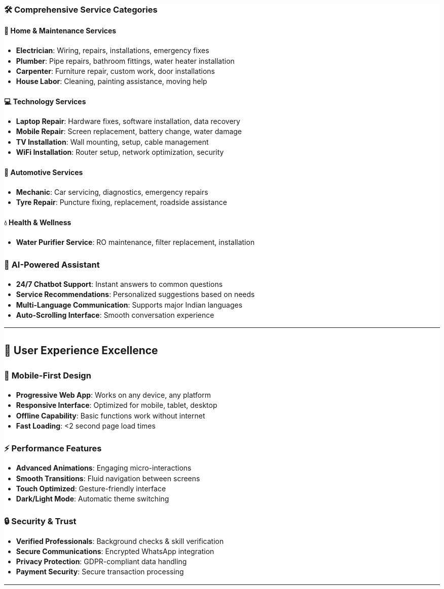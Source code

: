 ### 🛠️ **Comprehensive Service Categories**

#### 🏡 **Home & Maintenance Services**
- **Electrician**: Wiring, repairs, installations, emergency fixes
- **Plumber**: Pipe repairs, bathroom fittings, water heater installation  
- **Carpenter**: Furniture repair, custom work, door installations
- **House Labor**: Cleaning, painting assistance, moving help

#### 💻 **Technology Services**  
- **Laptop Repair**: Hardware fixes, software installation, data recovery
- **Mobile Repair**: Screen replacement, battery change, water damage
- **TV Installation**: Wall mounting, setup, cable management
- **WiFi Installation**: Router setup, network optimization, security

#### 🚗 **Automotive Services**
- **Mechanic**: Car servicing, diagnostics, emergency repairs
- **Tyre Repair**: Puncture fixing, replacement, roadside assistance

#### 💧 **Health & Wellness**
- **Water Purifier Service**: RO maintenance, filter replacement, installation

### 🤖 **AI-Powered Assistant**
- **24/7 Chatbot Support**: Instant answers to common questions
- **Service Recommendations**: Personalized suggestions based on needs
- **Multi-Language Communication**: Supports major Indian languages
- **Auto-Scrolling Interface**: Smooth conversation experience

---

## 🎨 User Experience Excellence

### 📱 **Mobile-First Design**
- **Progressive Web App**: Works on any device, any platform
- **Responsive Interface**: Optimized for mobile, tablet, desktop
- **Offline Capability**: Basic functions work without internet
- **Fast Loading**: <2 second page load times

### ⚡ **Performance Features**
- **Advanced Animations**: Engaging micro-interactions
- **Smooth Transitions**: Fluid navigation between screens  
- **Touch Optimized**: Gesture-friendly interface
- **Dark/Light Mode**: Automatic theme switching

### 🔒 **Security & Trust**
- **Verified Professionals**: Background checks & skill verification
- **Secure Communications**: Encrypted WhatsApp integration
- **Privacy Protection**: GDPR-compliant data handling
- **Payment Security**: Secure transaction processing

---
